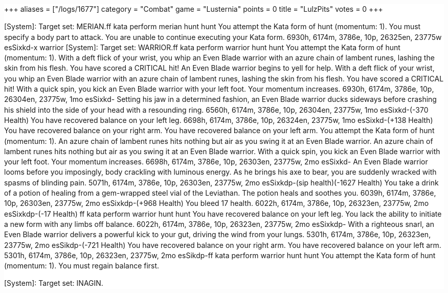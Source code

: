 +++
aliases = ["/logs/1677"]
category = "Combat"
game = "Lusternia"
points = 0
title = "LulzPits"
votes = 0
+++

[System]: Target set: MERIAN.ff
kata perform merian hunt hunt
You attempt the Kata form of hunt (momentum: 1).
You must specify a body part to attack.
You are unable to continue executing your Kata form.
6930h, 6174m, 3786e, 10p, 26325en, 23775w esSixkd-x warrior
[System]: Target set: WARRIOR.ff
kata perform warrior hunt hunt
You attempt the Kata form of hunt (momentum: 1).
With a deft flick of your wrist, you whip an Even Blade warrior with an azure chain of lambent runes,
 lashing the skin from his flesh.
You have scored a CRITICAL hit!
An Even Blade warrior begins to yell for help.
With a deft flick of your wrist, you whip an Even Blade warrior with an azure chain of lambent runes,
 lashing the skin from his flesh.
You have scored a CRITICAL hit!
With a quick spin, you kick an Even Blade warrior with your left foot.
Your momentum increases.
6930h, 6174m, 3786e, 10p, 26304en, 23775w, 1mo esSixkd-
Setting his jaw in a determined fashion, an Even Blade warrior ducks sideways before crashing his 
shield into the side of your head with a resounding ring.
6560h, 6174m, 3786e, 10p, 26304en, 23775w, 1mo esSixkd-(-370 Health) 
You have recovered balance on your left leg.
6698h, 6174m, 3786e, 10p, 26324en, 23775w, 1mo esSixkd-(+138 Health) 
You have recovered balance on your right arm.
You have recovered balance on your left arm.
You attempt the Kata form of hunt (momentum: 1).
An azure chain of lambent runes hits nothing but air as you swing it at an Even Blade warrior.
An azure chain of lambent runes hits nothing but air as you swing it at an Even Blade warrior.
With a quick spin, you kick an Even Blade warrior with your left foot.
Your momentum increases.
6698h, 6174m, 3786e, 10p, 26303en, 23775w, 2mo esSixkd-
An Even Blade warrior looms before you imposingly, body crackling with luminous energy. As he brings 
his axe to bear, you are suddenly wracked with spasms of blinding pain.
5071h, 6174m, 3786e, 10p, 26303en, 23775w, 2mo esSixkdp-(sip health)(-1627 Health) 
You take a drink of a potion of healing from a gem-wrapped steel vial of the Leviathan.
The potion heals and soothes you.
6039h, 6174m, 3786e, 10p, 26303en, 23775w, 2mo esSixkdp-(+968 Health) 
You bleed 17 health.
6022h, 6174m, 3786e, 10p, 26323en, 23775w, 2mo esSixkdp-(-17 Health) ff
kata perform warrior hunt hunt
You have recovered balance on your left leg.
You lack the ability to initiate a new form with any limbs off balance.
6022h, 6174m, 3786e, 10p, 26323en, 23775w, 2mo esSixkdp-
With a righteous snarl, an Even Blade warrior delivers a powerful kick to your gut, driving the wind 
from your lungs.
5301h, 6174m, 3786e, 10p, 26323en, 23775w, 2mo esSikdp-(-721 Health) 
You have recovered balance on your right arm.
You have recovered balance on your left arm.
5301h, 6174m, 3786e, 10p, 26323en, 23775w, 2mo esSikdp-ff
kata perform warrior hunt hunt
You attempt the Kata form of hunt (momentum: 1).
You must regain balance first.

[System]: Target set: INAGIN.